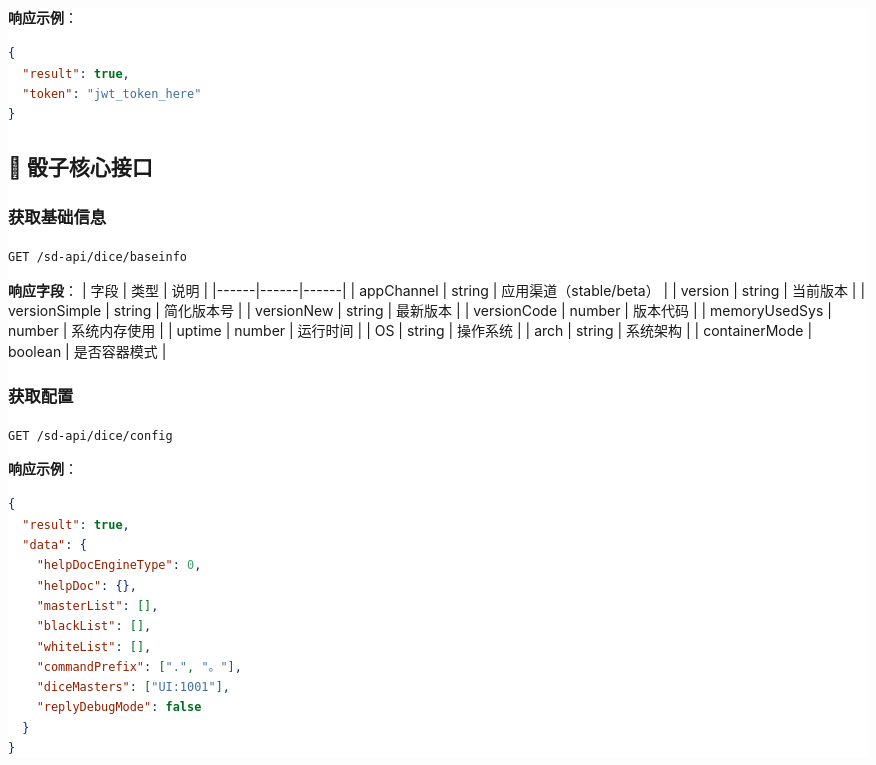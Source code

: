 **响应示例**：
```json
{
  "result": true,
  "token": "jwt_token_here"
}
```

## 🎲 骰子核心接口

### 获取基础信息

```http
GET /sd-api/dice/baseinfo
```

**响应字段**：
| 字段 | 类型 | 说明 |
|------|------|------|
| appChannel | string | 应用渠道（stable/beta） |
| version | string | 当前版本 |
| versionSimple | string | 简化版本号 |
| versionNew | string | 最新版本 |
| versionCode | number | 版本代码 |
| memoryUsedSys | number | 系统内存使用 |
| uptime | number | 运行时间 |
| OS | string | 操作系统 |
| arch | string | 系统架构 |
| containerMode | boolean | 是否容器模式 |

### 获取配置

```http
GET /sd-api/dice/config
```

**响应示例**：
```json
{
  "result": true,
  "data": {
    "helpDocEngineType": 0,
    "helpDoc": {},
    "masterList": [],
    "blackList": [],
    "whiteList": [],
    "commandPrefix": [".", "。"],
    "diceMasters": ["UI:1001"],
    "replyDebugMode": false
  }
}
```
